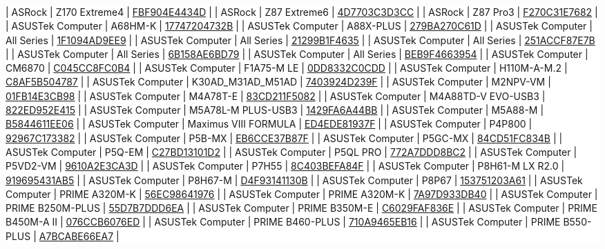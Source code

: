| ASRock           | Z170 Extreme4          | [FBF904E4434D](<Desktop/ASRock/Z170/Z170 Extreme4/FBF904E4434D>) |
| ASRock           | Z87 Extreme6           | [4D7703C3D3CC](<Desktop/ASRock/Z87/Z87 Extreme6/4D7703C3D3CC>) |
| ASRock           | Z87 Pro3               | [F270C31E7682](<Desktop/ASRock/Z87/Z87 Pro3/F270C31E7682>) |
| ASUSTek Computer | A68HM-K                | [17747204732B](<Desktop/ASUSTek Computer/A68/A68HM-K/17747204732B>) |
| ASUSTek Computer | A88X-PLUS              | [279BA270C61D](<Desktop/ASUSTek Computer/A88/A88X-PLUS/279BA270C61D>) |
| ASUSTek Computer | All Series             | [1F1094AD9EE9](<Desktop/ASUSTek Computer/All/All Series/1F1094AD9EE9>) |
| ASUSTek Computer | All Series             | [21299B1F4635](<Desktop/ASUSTek Computer/All/All Series/21299B1F4635>) |
| ASUSTek Computer | All Series             | [251ACCF87E7B](<Desktop/ASUSTek Computer/All/All Series/251ACCF87E7B>) |
| ASUSTek Computer | All Series             | [6B158AE6BD79](<Desktop/ASUSTek Computer/All/All Series/6B158AE6BD79>) |
| ASUSTek Computer | All Series             | [BEB9F4663954](<Desktop/ASUSTek Computer/All/All Series/BEB9F4663954>) |
| ASUSTek Computer | CM6870                 | [C045CC8FC0B4](<Desktop/ASUSTek Computer/CM/CM6870/C045CC8FC0B4>) |
| ASUSTek Computer | F1A75-M LE             | [0DD8332C0CDD](<Desktop/ASUSTek Computer/F1A75-M/F1A75-M LE/0DD8332C0CDD>) |
| ASUSTek Computer | H110M-A-M.2            | [C8AF5B504787](<Desktop/ASUSTek Computer/H110/H110M-A-M.2/C8AF5B504787>) |
| ASUSTek Computer | K30AD_M31AD_M51AD      | [7403924D239F](<Desktop/ASUSTek Computer/K30/K30AD_M31AD_M51AD/7403924D239F>) |
| ASUSTek Computer | M2NPV-VM               | [01FB14E3CB98](<Desktop/ASUSTek Computer/M2/M2NPV-VM/01FB14E3CB98>) |
| ASUSTek Computer | M4A78T-E               | [83CD211F5082](<Desktop/ASUSTek Computer/M4/M4A78T-E/83CD211F5082>) |
| ASUSTek Computer | M4A88TD-V EVO-USB3     | [822ED952E415](<Desktop/ASUSTek Computer/M4A88TD-V/M4A88TD-V EVO-USB3/822ED952E415>) |
| ASUSTek Computer | M5A78L-M PLUS-USB3     | [1429FA6A44BB](<Desktop/ASUSTek Computer/M5A78L-M/M5A78L-M PLUS-USB3/1429FA6A44BB>) |
| ASUSTek Computer | M5A88-M                | [B5844611EE06](<Desktop/ASUSTek Computer/M5/M5A88-M/B5844611EE06>) |
| ASUSTek Computer | Maximus VIII FORMULA   | [ED4EDE81937F](<Desktop/ASUSTek Computer/Maximus/Maximus VIII FORMULA/ED4EDE81937F>) |
| ASUSTek Computer | P4P800                 | [92967C173382](<Desktop/ASUSTek Computer/P4/P4P800/92967C173382>) |
| ASUSTek Computer | P5B-MX                 | [EB6CCE37B87F](<Desktop/ASUSTek Computer/P5/P5B-MX/EB6CCE37B87F>) |
| ASUSTek Computer | P5GC-MX                | [84CD51FC834B](<Desktop/ASUSTek Computer/P5/P5GC-MX/84CD51FC834B>) |
| ASUSTek Computer | P5Q-EM                 | [C27BD13101D2](<Desktop/ASUSTek Computer/P5/P5Q-EM/C27BD13101D2>) |
| ASUSTek Computer | P5QL PRO               | [772A7DDD8BC2](<Desktop/ASUSTek Computer/P5QL/P5QL PRO/772A7DDD8BC2>) |
| ASUSTek Computer | P5VD2-VM               | [9610A2E3CA3D](<Desktop/ASUSTek Computer/P5/P5VD2-VM/9610A2E3CA3D>) |
| ASUSTek Computer | P7H55                  | [8C403BEFA84F](<Desktop/ASUSTek Computer/P7/P7H55/8C403BEFA84F>) |
| ASUSTek Computer | P8H61-M LX R2.0        | [919695431AB5](<Desktop/ASUSTek Computer/P8H61-M/P8H61-M LX R2.0/919695431AB5>) |
| ASUSTek Computer | P8H67-M                | [D4F93141130B](<Desktop/ASUSTek Computer/P8/P8H67-M/D4F93141130B>) |
| ASUSTek Computer | P8P67                  | [153751203A61](<Desktop/ASUSTek Computer/P8/P8P67/153751203A61>) |
| ASUSTek Computer | PRIME A320M-K          | [56EC98641976](<Desktop/ASUSTek Computer/PRIME/PRIME A320M-K/56EC98641976>) |
| ASUSTek Computer | PRIME A320M-K          | [7A97D933DB40](<Desktop/ASUSTek Computer/PRIME/PRIME A320M-K/7A97D933DB40>) |
| ASUSTek Computer | PRIME B250M-PLUS       | [55D7B7DDD6EA](<Desktop/ASUSTek Computer/PRIME/PRIME B250M-PLUS/55D7B7DDD6EA>) |
| ASUSTek Computer | PRIME B350M-E          | [C6029FAF836E](<Desktop/ASUSTek Computer/PRIME/PRIME B350M-E/C6029FAF836E>) |
| ASUSTek Computer | PRIME B450M-A II       | [076CCB6076ED](<Desktop/ASUSTek Computer/PRIME/PRIME B450M-A II/076CCB6076ED>) |
| ASUSTek Computer | PRIME B460-PLUS        | [710A9465EB16](<Desktop/ASUSTek Computer/PRIME/PRIME B460-PLUS/710A9465EB16>) |
| ASUSTek Computer | PRIME B550-PLUS        | [A7BCABE66EA7](<Desktop/ASUSTek Computer/PRIME/PRIME B550-PLUS/A7BCABE66EA7>) |